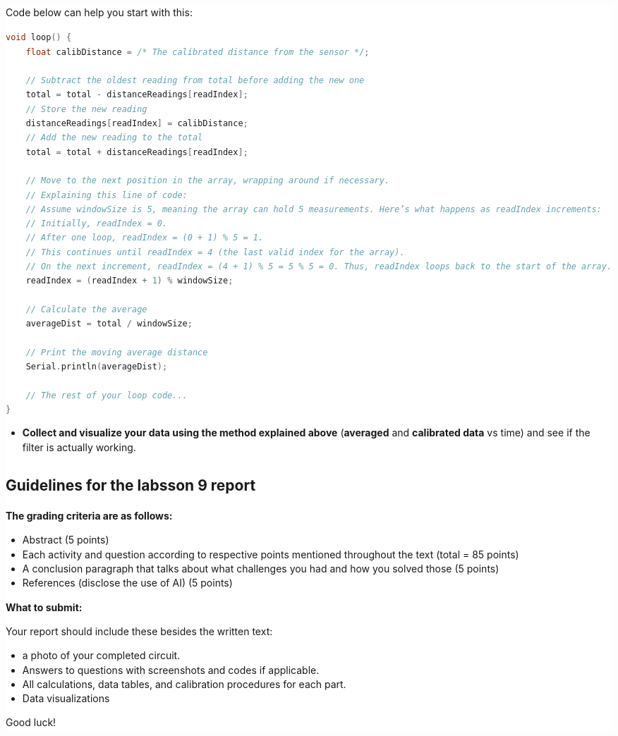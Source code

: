Code below can help you start with this:

```C++
void loop() {
    float calibDistance = /* The calibrated distance from the sensor */;

    // Subtract the oldest reading from total before adding the new one
    total = total - distanceReadings[readIndex];
    // Store the new reading
    distanceReadings[readIndex] = calibDistance;
    // Add the new reading to the total
    total = total + distanceReadings[readIndex];

    // Move to the next position in the array, wrapping around if necessary. 
    // Explaining this line of code: 
    // Assume windowSize is 5, meaning the array can hold 5 measurements. Here’s what happens as readIndex increments:
    // Initially, readIndex = 0.
    // After one loop, readIndex = (0 + 1) % 5 = 1.
    // This continues until readIndex = 4 (the last valid index for the array).
    // On the next increment, readIndex = (4 + 1) % 5 = 5 % 5 = 0. Thus, readIndex loops back to the start of the array.
    readIndex = (readIndex + 1) % windowSize;

    // Calculate the average
    averageDist = total / windowSize;
    
    // Print the moving average distance
    Serial.println(averageDist);

    // The rest of your loop code...
}
```

- **Collect and visualize your data using the method explained above** (**averaged** and **calibrated data** vs time) and see if the filter is actually working.  

## Guidelines for the labsson 9 report

**The grading criteria are as follows:**
- Abstract (5 points)
- Each activity and question according to respective points mentioned throughout the text (total = 85 points)
- A conclusion paragraph that talks about what challenges you had and how you solved those (5 points) 
- References (disclose the use of AI) (5 points)

**What to submit:**

Your report should include these besides the written text:

- a photo of your completed circuit. 
- Answers to questions with screenshots and codes if applicable. 
- All calculations, data tables, and calibration procedures for each part.
- Data visualizations

Good luck!